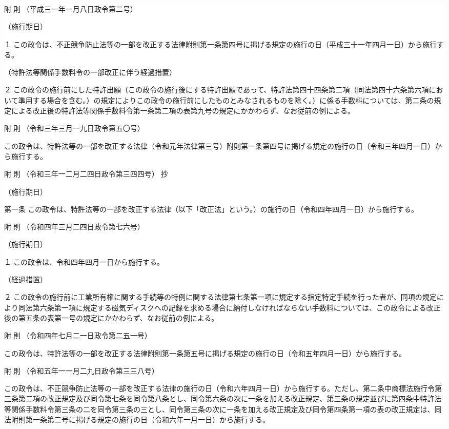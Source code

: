 附 則 （平成三一年一月八日政令第二号）

（施行期日）

１ この政令は、不正競争防止法等の一部を改正する法律附則第一条第四号に掲げる規定の施行の日（平成三十一年四月一日）から施行する。

（特許法等関係手数料令の一部改正に伴う経過措置）

２ この政令の施行前にした特許出願（この政令の施行後にする特許出願であって、特許法第四十四条第二項（同法第四十六条第六項において準用する場合を含む。）の規定によりこの政令の施行前にしたものとみなされるものを除く。）に係る手数料については、第二条の規定による改正後の特許法等関係手数料令第一条第二項の表第九号の規定にかかわらず、なお従前の例による。

附 則 （令和三年三月一九日政令第五〇号）

この政令は、特許法等の一部を改正する法律（令和元年法律第三号）附則第一条第四号に掲げる規定の施行の日（令和三年四月一日）から施行する。

附 則 （令和三年一二月二四日政令第三四四号） 抄

（施行期日）

第一条 この政令は、特許法等の一部を改正する法律（以下「改正法」という。）の施行の日（令和四年四月一日）から施行する。

附 則 （令和四年三月二四日政令第七六号）

（施行期日）

１ この政令は、令和四年四月一日から施行する。

（経過措置）

２ この政令の施行前に工業所有権に関する手続等の特例に関する法律第七条第一項に規定する指定特定手続を行った者が、同項の規定により同法第六条第一項に規定する磁気ディスクへの記録を求める場合に納付しなければならない手数料については、この政令による改正後の第五条の表第一号の規定にかかわらず、なお従前の例による。

附 則 （令和四年七月二一日政令第二五一号）

この政令は、特許法等の一部を改正する法律附則第一条第五号に掲げる規定の施行の日（令和五年四月一日）から施行する。

附 則 （令和五年一一月二九日政令第三三八号）

この政令は、不正競争防止法等の一部を改正する法律の施行の日（令和六年四月一日）から施行する。ただし、第二条中商標法施行令第三条第二項の改正規定及び同令第七条を同令第八条とし、同令第六条の次に一条を加える改正規定、第三条の規定並びに第四条中特許法等関係手数料令第三条の二を同令第三条の三とし、同令第三条の次に一条を加える改正規定及び同令第四条第一項の表の改正規定は、同法附則第一条第二号に掲げる規定の施行の日（令和六年一月一日）から施行する。
